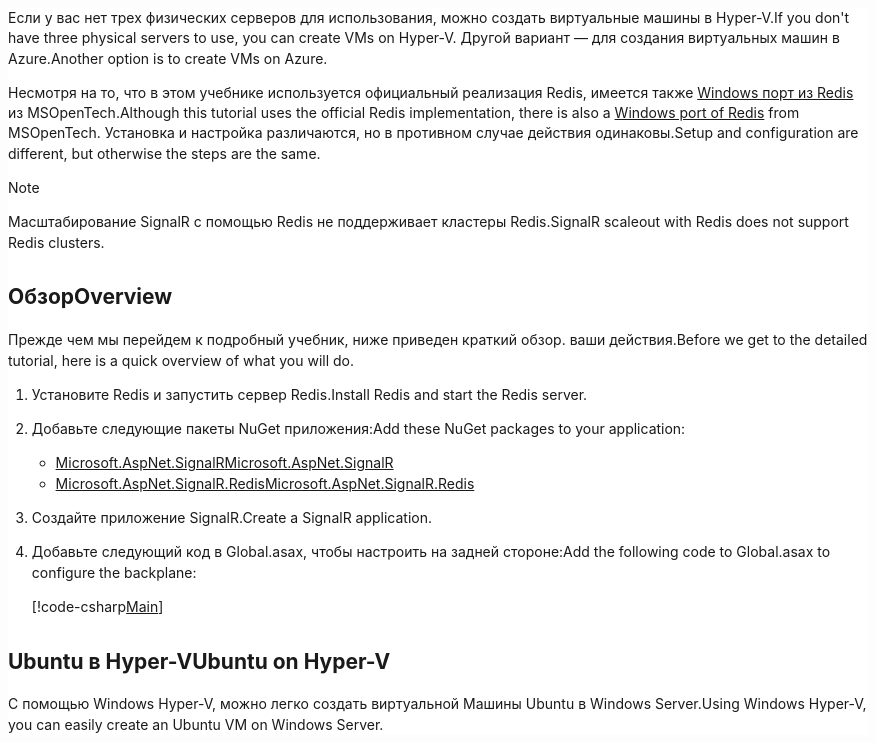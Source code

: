 <span data-ttu-id="a3edf-112">Если у вас нет трех физических серверов для использования, можно создать виртуальные машины в Hyper-V.</span><span class="sxs-lookup"><span data-stu-id="a3edf-112">If you don't have three physical servers to use, you can create VMs on Hyper-V.</span></span> <span data-ttu-id="a3edf-113">Другой вариант — для создания виртуальных машин в Azure.</span><span class="sxs-lookup"><span data-stu-id="a3edf-113">Another option is to create VMs on Azure.</span></span>

<span data-ttu-id="a3edf-114">Несмотря на то, что в этом учебнике используется официальный реализация Redis, имеется также [Windows порт из Redis](https://github.com/MSOpenTech/redis) из MSOpenTech.</span><span class="sxs-lookup"><span data-stu-id="a3edf-114">Although this tutorial uses the official Redis implementation, there is also a [Windows port of Redis](https://github.com/MSOpenTech/redis) from MSOpenTech.</span></span> <span data-ttu-id="a3edf-115">Установка и настройка различаются, но в противном случае действия одинаковы.</span><span class="sxs-lookup"><span data-stu-id="a3edf-115">Setup and configuration are different, but otherwise the steps are the same.</span></span>

> [!NOTE] 
> 
> <span data-ttu-id="a3edf-116">Масштабирование SignalR с помощью Redis не поддерживает кластеры Redis.</span><span class="sxs-lookup"><span data-stu-id="a3edf-116">SignalR scaleout with Redis does not support Redis clusters.</span></span>


## <a name="overview"></a><span data-ttu-id="a3edf-117">Обзор</span><span class="sxs-lookup"><span data-stu-id="a3edf-117">Overview</span></span>

<span data-ttu-id="a3edf-118">Прежде чем мы перейдем к подробный учебник, ниже приведен краткий обзор. ваши действия.</span><span class="sxs-lookup"><span data-stu-id="a3edf-118">Before we get to the detailed tutorial, here is a quick overview of what you will do.</span></span>

1. <span data-ttu-id="a3edf-119">Установите Redis и запустить сервер Redis.</span><span class="sxs-lookup"><span data-stu-id="a3edf-119">Install Redis and start the Redis server.</span></span>
2. <span data-ttu-id="a3edf-120">Добавьте следующие пакеты NuGet приложения:</span><span class="sxs-lookup"><span data-stu-id="a3edf-120">Add these NuGet packages to your application:</span></span> 

    - [<span data-ttu-id="a3edf-121">Microsoft.AspNet.SignalR</span><span class="sxs-lookup"><span data-stu-id="a3edf-121">Microsoft.AspNet.SignalR</span></span>](http://nuget.org/packages/Microsoft.AspNet.SignalR)
    - [<span data-ttu-id="a3edf-122">Microsoft.AspNet.SignalR.Redis</span><span class="sxs-lookup"><span data-stu-id="a3edf-122">Microsoft.AspNet.SignalR.Redis</span></span>](http://nuget.org/packages/Microsoft.AspNet.SignalR.Redis)
3. <span data-ttu-id="a3edf-123">Создайте приложение SignalR.</span><span class="sxs-lookup"><span data-stu-id="a3edf-123">Create a SignalR application.</span></span>
4. <span data-ttu-id="a3edf-124">Добавьте следующий код в Global.asax, чтобы настроить на задней стороне:</span><span class="sxs-lookup"><span data-stu-id="a3edf-124">Add the following code to Global.asax to configure the backplane:</span></span> 

    [!code-csharp[Main](scaleout-with-redis/samples/sample1.cs)]

## <a name="ubuntu-on-hyper-v"></a><span data-ttu-id="a3edf-125">Ubuntu в Hyper-V</span><span class="sxs-lookup"><span data-stu-id="a3edf-125">Ubuntu on Hyper-V</span></span>

<span data-ttu-id="a3edf-126">С помощью Windows Hyper-V, можно легко создать виртуальной Машины Ubuntu в Windows Server.</span><span class="sxs-lookup"><span data-stu-id="a3edf-126">Using Windows Hyper-V, you can easily create an Ubuntu VM on Windows Server.</span></span>
